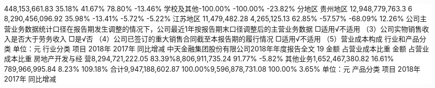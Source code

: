 448,153,661.83
35.18%
41.67%
78.80%
-13.46%
学校及其他-100.00%
-100.00%
-23.82%
分地区
贵州地区
12,948,779,763.3
6
8,290,456,096.92
35.98%
-13.41%
-5.72%
-5.22%
江苏地区
11,479,482.28
4,265,125.13
62.85%
-57.57%
-68.09%
12.26%
公司主营业务数据统计口径在报告期发生调整的情况下，公司最近1年按报告期末口径调整后的主营业务数据
□适用√不适用
（3）公司实物销售收入是否大于劳务收入
□是√否
（4）公司已签订的重大销售合同截至本报告期的履行情况
□适用√不适用
（5）营业成本构成
行业和产品分类
单位：元
行业分类
项目
2018年
2017年
同比增减
中天金融集团股份有限公司2018年年度报告全文
19
金额
占营业成本比重
金额
占营业成本比重
房地产开发与经
营8,294,721,222.05
83.39%8,806,911,735.24
91.77%
-5.82%
其他业务1,652,467,380.82
16.61%
789,966,995.84
8.23%
109.18%
合计9,947,188,602.87
100.00%9,596,878,731.08
100.00%
3.65%
单位：元
产品分类
项目
2018年
2017年
同比增减